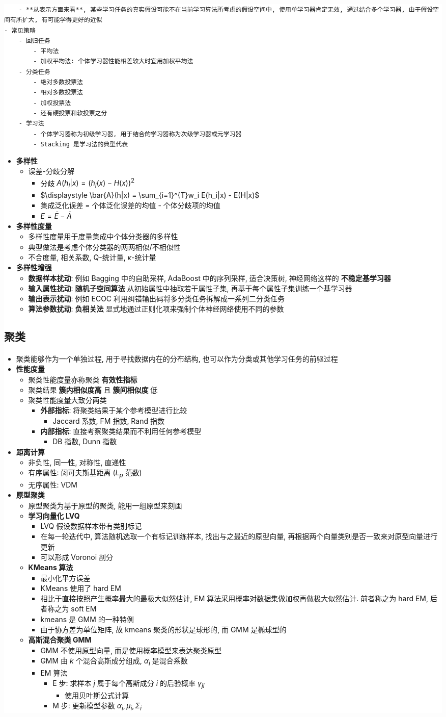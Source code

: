         - **从表示方面来看**, 某些学习任务的真实假设可能不在当前学习算法所考虑的假设空间中, 使用单学习器肯定无效, 通过结合多个学习器, 由于假设空间有所扩大, 有可能学得更好的近似
    - 常见策略
        - 回归任务
            - 平均法
            - 加权平均法: 个体学习器性能相差较大时宜用加权平均法
        - 分类任务
            - 绝对多数投票法
            - 相对多数投票法
            - 加权投票法
            - 还有硬投票和软投票之分
        - 学习法
            - 个体学习器称为初级学习器, 用于结合的学习器称为次级学习器或元学习器
            - Stacking 是学习法的典型代表
- **多样性**
    - 误差-分歧分解
        - 分歧 $A(h_i|x) = (h_i(x) - H(x))^{2}$
        - $\displaystyle \bar{A}(h|x) = \sum_{i=1}^{T}w_i E(h_i|x) - E(H|x)$
        - 集成泛化误差 = 个体泛化误差的均值 - 个体分歧项的均值
        - $E = \bar{E} - \bar{A}$
- **多样性度量**
    - 多样性度量用于度量集成中个体分类器的多样性
    - 典型做法是考虑个体分类器的两两相似/不相似性
    - 不合度量, 相关系数, Q-统计量, $\kappa$-统计量
- **多样性增强**
    - **数据样本扰动**: 例如 Bagging 中的自助采样, AdaBoost 中的序列采样, 适合决策树, 神经网络这样的 **不稳定基学习器**
    - **输入属性扰动**: **随机子空间算法** 从初始属性中抽取若干属性子集, 再基于每个属性子集训练一个基学习器
    - **输出表示扰动**: 例如 ECOC 利用纠错输出码将多分类任务拆解成一系列二分类任务
    - **算法参数扰动**: **负相关法** 显式地通过正则化项来强制个体神经网络使用不同的参数


## 聚类

- 聚类能够作为一个单独过程, 用于寻找数据内在的分布结构, 也可以作为分类或其他学习任务的前驱过程
- **性能度量**
    - 聚类性能度量亦称聚类 **有效性指标**
    - 聚类结果 **簇内相似度高** 且 **簇间相似度** 低
    - 聚类性能度量大致分两类
        - **外部指标**: 将聚类结果于某个参考模型进行比较
            - Jaccard 系数, FM 指数, Rand 指数
        - **内部指标**: 直接考察聚类结果而不利用任何参考模型
            - DB 指数, Dunn 指数
- **距离计算**
    - 非负性, 同一性, 对称性, 直递性
    - 有序属性: 闵可夫斯基距离 ($L_p$ 范数)
    - 无序属性: VDM
- **原型聚类**
    - 原型聚类为基于原型的聚类, 能用一组原型来刻画
    - **学习向量化 LVQ**
        - LVQ 假设数据样本带有类别标记
        - 在每一轮迭代中, 算法随机选取一个有标记训练样本, 找出与之最近的原型向量, 再根据两个向量类别是否一致来对原型向量进行更新
        - 可以形成 Voronoi 剖分
    - **KMeans 算法**
        - 最小化平方误差
        - KMeans 使用了 hard EM
        - 相比于直接按照产生概率最大的最极大似然估计, EM 算法采用概率对数据集做加权再做极大似然估计. 前者称之为 hard EM, 后者称之为 soft EM
        - kmeans 是 GMM 的一种特例
        - 由于协方差为单位矩阵, 故 kmeans 聚类的形状是球形的, 而 GMM 是椭球型的
    - **高斯混合聚类 GMM**
        - GMM 不使用原型向量, 而是使用概率模型来表达聚类原型
        - GMM 由 $k$ 个混合高斯成分组成, $\alpha_i$ 是混合系数
        - EM 算法
            - E 步: 求样本 $j$ 属于每个高斯成分 $i$ 的后验概率 $\gamma_{ji}$
                - 使用贝叶斯公式计算
            - M 步: 更新模型参数 $\alpha_i, \mu_i, \Sigma_i$